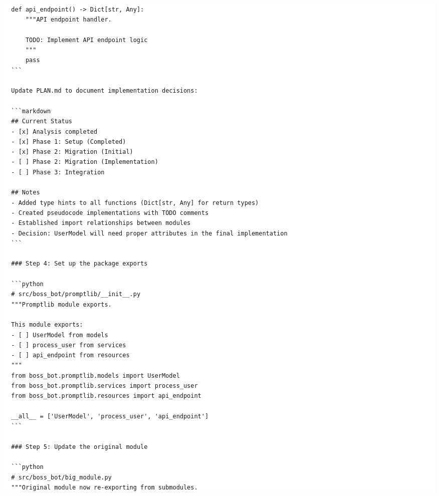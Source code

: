       def api_endpoint() -> Dict[str, Any]:
          """API endpoint handler.

          TODO: Implement API endpoint logic
          """
          pass
      ```

      Update PLAN.md to document implementation decisions:

      ```markdown
      ## Current Status
      - [x] Analysis completed
      - [x] Phase 1: Setup (Completed)
      - [x] Phase 2: Migration (Initial)
      - [ ] Phase 2: Migration (Implementation)
      - [ ] Phase 3: Integration

      ## Notes
      - Added type hints to all functions (Dict[str, Any] for return types)
      - Created pseudocode implementations with TODO comments
      - Established import relationships between modules
      - Decision: UserModel will need proper attributes in the final implementation
      ```

      ### Step 4: Set up the package exports

      ```python
      # src/boss_bot/promptlib/__init__.py
      """Promptlib module exports.

      This module exports:
      - [ ] UserModel from models
      - [ ] process_user from services
      - [ ] api_endpoint from resources
      """
      from boss_bot.promptlib.models import UserModel
      from boss_bot.promptlib.services import process_user
      from boss_bot.promptlib.resources import api_endpoint

      __all__ = ['UserModel', 'process_user', 'api_endpoint']
      ```

      ### Step 5: Update the original module

      ```python
      # src/boss_bot/big_module.py
      """Original module now re-exporting from submodules.
